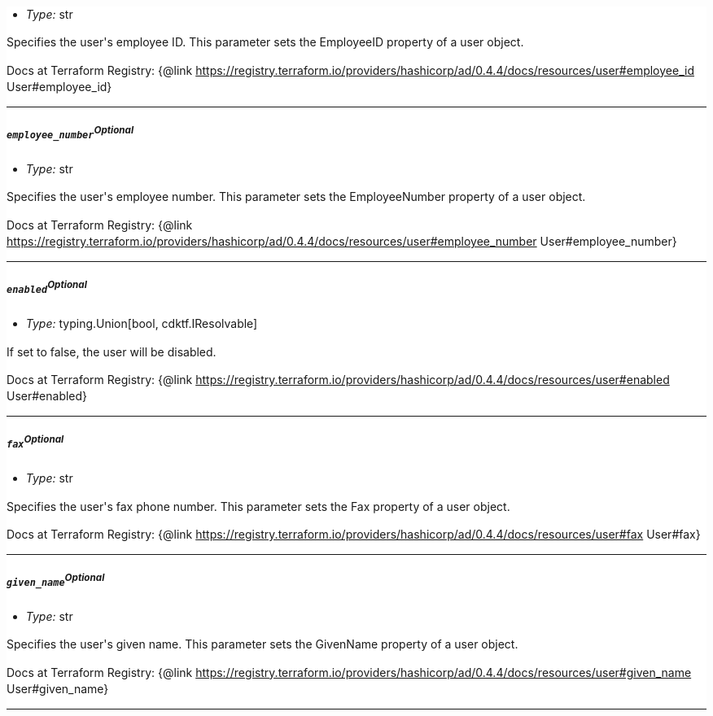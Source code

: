 - *Type:* str

Specifies the user's employee ID. This parameter sets the EmployeeID property of a user object.

Docs at Terraform Registry: {@link https://registry.terraform.io/providers/hashicorp/ad/0.4.4/docs/resources/user#employee_id User#employee_id}

---

##### `employee_number`<sup>Optional</sup> <a name="employee_number" id="@cdktf/provider-ad.user.User.Initializer.parameter.employeeNumber"></a>

- *Type:* str

Specifies the user's employee number. This parameter sets the EmployeeNumber property of a user object.

Docs at Terraform Registry: {@link https://registry.terraform.io/providers/hashicorp/ad/0.4.4/docs/resources/user#employee_number User#employee_number}

---

##### `enabled`<sup>Optional</sup> <a name="enabled" id="@cdktf/provider-ad.user.User.Initializer.parameter.enabled"></a>

- *Type:* typing.Union[bool, cdktf.IResolvable]

If set to false, the user will be disabled.

Docs at Terraform Registry: {@link https://registry.terraform.io/providers/hashicorp/ad/0.4.4/docs/resources/user#enabled User#enabled}

---

##### `fax`<sup>Optional</sup> <a name="fax" id="@cdktf/provider-ad.user.User.Initializer.parameter.fax"></a>

- *Type:* str

Specifies the user's fax phone number. This parameter sets the Fax property of a user object.

Docs at Terraform Registry: {@link https://registry.terraform.io/providers/hashicorp/ad/0.4.4/docs/resources/user#fax User#fax}

---

##### `given_name`<sup>Optional</sup> <a name="given_name" id="@cdktf/provider-ad.user.User.Initializer.parameter.givenName"></a>

- *Type:* str

Specifies the user's given name. This parameter sets the GivenName property of a user object.

Docs at Terraform Registry: {@link https://registry.terraform.io/providers/hashicorp/ad/0.4.4/docs/resources/user#given_name User#given_name}

---